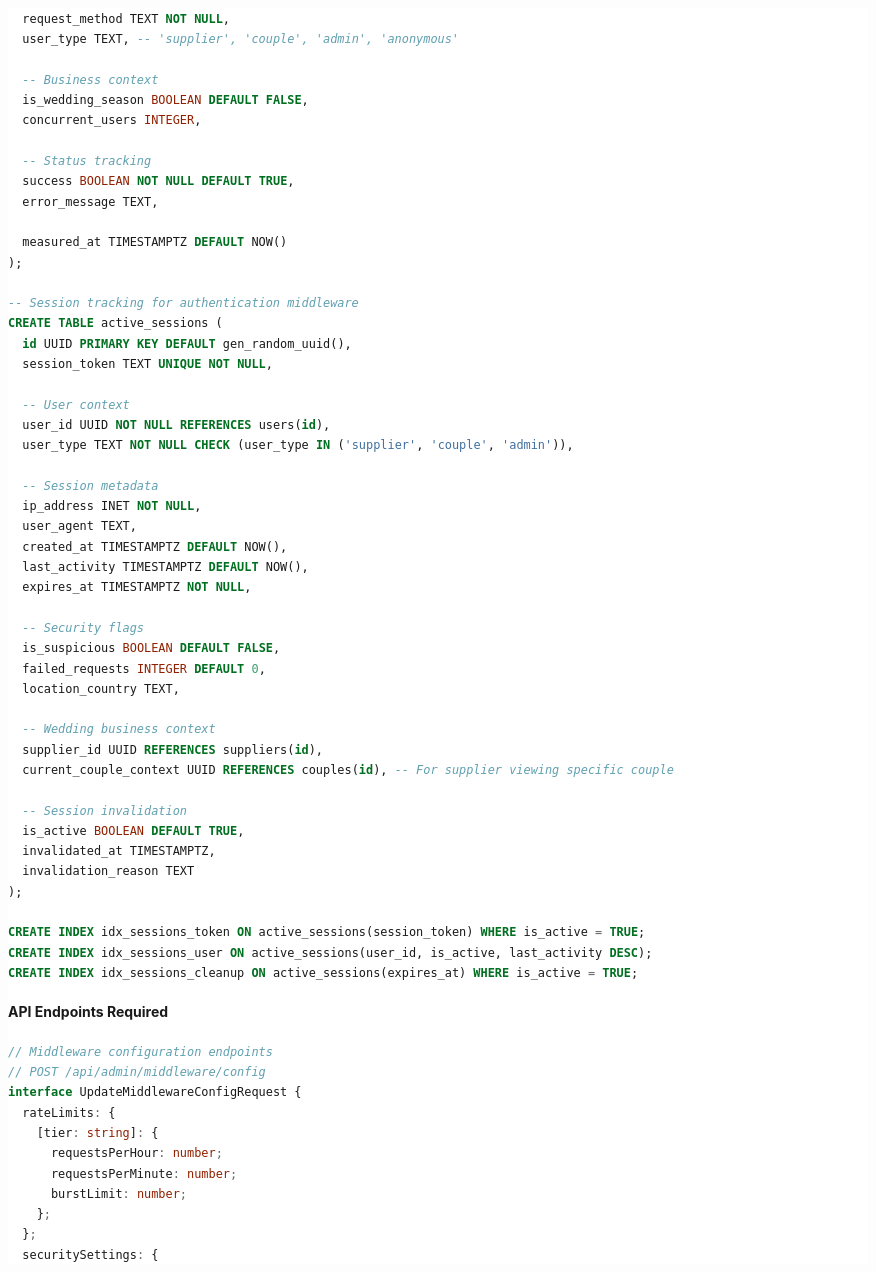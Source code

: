 ```sql
  request_method TEXT NOT NULL,
  user_type TEXT, -- 'supplier', 'couple', 'admin', 'anonymous'
  
  -- Business context
  is_wedding_season BOOLEAN DEFAULT FALSE,
  concurrent_users INTEGER,
  
  -- Status tracking
  success BOOLEAN NOT NULL DEFAULT TRUE,
  error_message TEXT,
  
  measured_at TIMESTAMPTZ DEFAULT NOW()
);

-- Session tracking for authentication middleware
CREATE TABLE active_sessions (
  id UUID PRIMARY KEY DEFAULT gen_random_uuid(),
  session_token TEXT UNIQUE NOT NULL,
  
  -- User context
  user_id UUID NOT NULL REFERENCES users(id),
  user_type TEXT NOT NULL CHECK (user_type IN ('supplier', 'couple', 'admin')),
  
  -- Session metadata
  ip_address INET NOT NULL,
  user_agent TEXT,
  created_at TIMESTAMPTZ DEFAULT NOW(),
  last_activity TIMESTAMPTZ DEFAULT NOW(),
  expires_at TIMESTAMPTZ NOT NULL,
  
  -- Security flags
  is_suspicious BOOLEAN DEFAULT FALSE,
  failed_requests INTEGER DEFAULT 0,
  location_country TEXT,
  
  -- Wedding business context
  supplier_id UUID REFERENCES suppliers(id),
  current_couple_context UUID REFERENCES couples(id), -- For supplier viewing specific couple
  
  -- Session invalidation
  is_active BOOLEAN DEFAULT TRUE,
  invalidated_at TIMESTAMPTZ,
  invalidation_reason TEXT
);

CREATE INDEX idx_sessions_token ON active_sessions(session_token) WHERE is_active = TRUE;
CREATE INDEX idx_sessions_user ON active_sessions(user_id, is_active, last_activity DESC);
CREATE INDEX idx_sessions_cleanup ON active_sessions(expires_at) WHERE is_active = TRUE;
```

#### API Endpoints Required
```typescript
// Middleware configuration endpoints
// POST /api/admin/middleware/config
interface UpdateMiddlewareConfigRequest {
  rateLimits: {
    [tier: string]: {
      requestsPerHour: number;
      requestsPerMinute: number;
      burstLimit: number;
    };
  };
  securitySettings: {
```